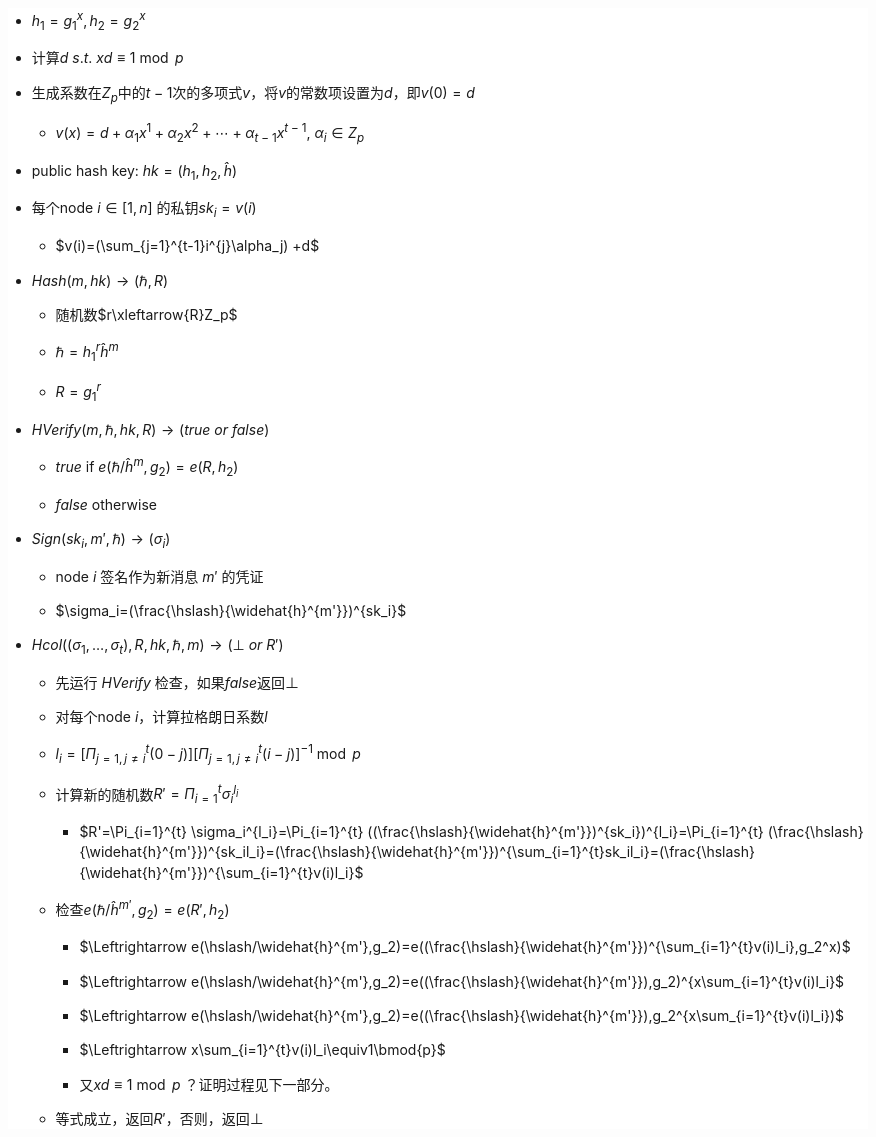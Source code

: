   * $h_1=g^x_1, h_2=g^x_2$

  * 计算$d\ s.t.\ xd \equiv  1\bmod{p}$

  * 生成系数在$Z_p$中的$t-1$次的多项式$v$，将$v$的常数项设置为$d$，即$v(0)=d$

    * $v(x)=d+\alpha_{1}x^{1}+\alpha_{2}x^{2}+\cdots+\alpha_{t-1}x^{t-1},\ \alpha_i\in Z_p$

  * public hash key: $hk=(h_1,h_2,\widehat{h})$

  * 每个node $i\in[1,n]$ 的私钥$sk_i=v(i)$

    * $v(i)=(\sum_{j=1}^{t-1}i^{j}\alpha_j) +d$

* $Hash(m,hk)\rightarrow (\hslash,R)$

  * 随机数$r\xleftarrow{R}Z_p$

  * $\hslash=h_1^r\widehat{h}^m$

  * $R=g_1^r$

* $HVerify(m,\hslash, hk,R)\rightarrow (true\ or\ false)$

  * $true$ if $e(\hslash/\widehat{h}^m,g_2)=e(R,h_2)$

  * $false$ otherwise

* $Sign(sk_i,m',\hslash)\rightarrow(\sigma_i)$

  * node $i$ 签名作为新消息 $m'$ 的凭证

  * $\sigma_i=(\frac{\hslash}{\widehat{h}^{m'}})^{sk_i}$

* $Hcol((\sigma_1,\dots,\sigma_t),R,hk,\hslash,m)\rightarrow(\bot\ or\ R')$

  * 先运行 $HVerify$ 检查，如果$false$返回$\bot$

  * 对每个node $i$，计算拉格朗日系数$l$

  * $l_i=\big[\Pi_{j=1,j\not=i}^{t}(0-j)\big]\big[\Pi_{j=1,j\not=i}^{t}(i-j)\big]^{-1}\bmod{p}$

  * 计算新的随机数$R'=\Pi_{i=1}^{t} \sigma_i^{l_i}$

    * $R'=\Pi_{i=1}^{t} \sigma_i^{l_i}=\Pi_{i=1}^{t} ((\frac{\hslash}{\widehat{h}^{m'}})^{sk_i})^{l_i}=\Pi_{i=1}^{t} (\frac{\hslash}{\widehat{h}^{m'}})^{sk_il_i}=(\frac{\hslash}{\widehat{h}^{m'}})^{\sum_{i=1}^{t}sk_il_i}=(\frac{\hslash}{\widehat{h}^{m'}})^{\sum_{i=1}^{t}v(i)l_i}$

  * 检查$e(\hslash/\widehat{h}^{m'},g_2)=e(R',h_2)$

    * $\Leftrightarrow e(\hslash/\widehat{h}^{m'},g_2)=e((\frac{\hslash}{\widehat{h}^{m'}})^{\sum_{i=1}^{t}v(i)l_i},g_2^x)$

    * $\Leftrightarrow e(\hslash/\widehat{h}^{m'},g_2)=e((\frac{\hslash}{\widehat{h}^{m'}}),g_2)^{x\sum_{i=1}^{t}v(i)l_i}$

    * $\Leftrightarrow e(\hslash/\widehat{h}^{m'},g_2)=e((\frac{\hslash}{\widehat{h}^{m'}}),g_2^{x\sum_{i=1}^{t}v(i)l_i})$

    * $\Leftrightarrow x\sum_{i=1}^{t}v(i)l_i\equiv1\bmod{p}$

    * 又$xd\equiv 1\bmod{p}$ ？证明过程见下一部分。

  * 等式成立，返回$R'$，否则，返回$\bot$ 
